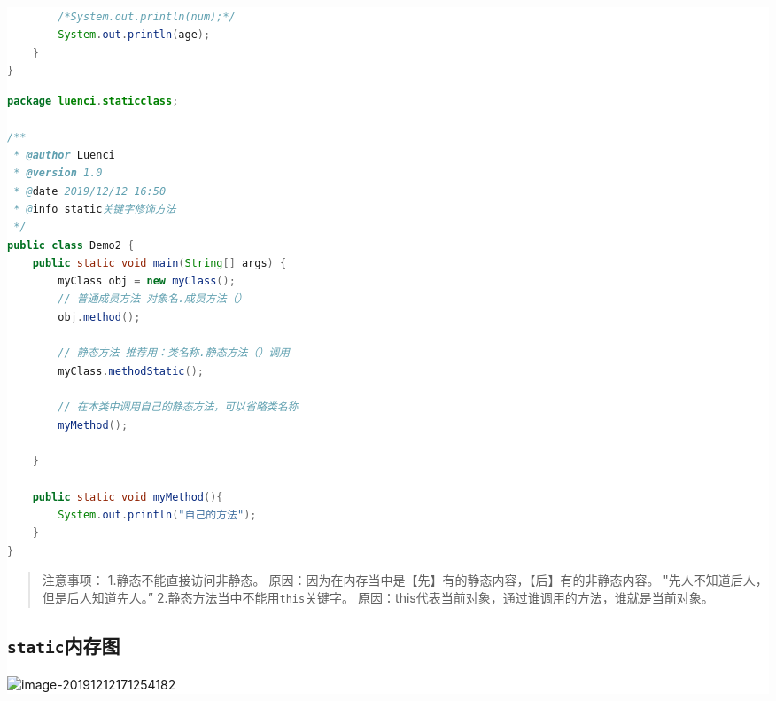 ```java
        /*System.out.println(num);*/
        System.out.println(age);
    }
}

```



```java
package luenci.staticclass;

/**
 * @author Luenci
 * @version 1.0
 * @date 2019/12/12 16:50
 * @info static关键字修饰方法
 */
public class Demo2 {
    public static void main(String[] args) {
        myClass obj = new myClass();
        // 普通成员方法 对象名.成员方法（）
        obj.method();

        // 静态方法 推荐用：类名称.静态方法（）调用
        myClass.methodStatic();

        // 在本类中调用自己的静态方法，可以省略类名称
        myMethod();

    }

    public static void myMethod(){
        System.out.println("自己的方法");
    }
}

```



>注意事项：
>1.静态不能直接访问非静态。
>原因：因为在内存当中是【先】有的静态内容，【后】有的非静态内容。
>	"先人不知道后人，但是后人知道先人。”
>2.静态方法当中不能用`this`关键字。
>原因：this代表当前对象，通过谁调用的方法，谁就是当前对象。

## `static`内存图

![image-20191212171254182](https://upload.cc/i1/2019/12/12/2pXYU7.png)


